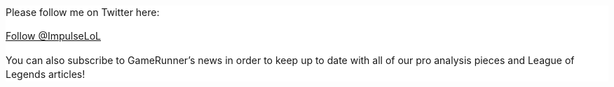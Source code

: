 Please follow me on Twitter here:

<a href="https://twitter.com/ImpulseLoL" class="twitter-follow-button" data-show-count="false">Follow @ImpulseLoL</a>
<script>!function(d,s,id){var js,fjs=d.getElementsByTagName(s)[0],p=/^http:/.test(d.location)?'http':'https';if(!d.getElementById(id)){js=d.createElement(s);js.id=id;js.src=p+'://platform.twitter.com/widgets.js';fjs.parentNode.insertBefore(js,fjs);}}(document, 'script', 'twitter-wjs');</script>

You can also subscribe to GameRunner’s news in order to keep up to date with all of our pro analysis pieces and League of Legends articles!

